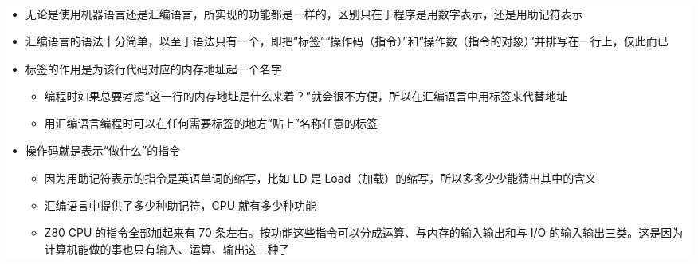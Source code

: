 - 无论是使用机器语言还是汇编语言，所实现的功能都是一样的，区别只在于程序是用数字表示，还是用助记符表示

- 汇编语言的语法十分简单，以至于语法只有一个，即把“标签”“操作码（指令）”和“操作数（指令的对象）”并排写在一行上，仅此而已

- 标签的作用是为该行代码对应的内存地址起一个名字

  - 编程时如果总要考虑“这一行的内存地址是什么来着？”就会很不方便，所以在汇编语言中用标签来代替地址

  - 用汇编语言编程时可以在任何需要标签的地方“贴上”名称任意的标签

- 操作码就是表示“做什么”的指令

  - 因为用助记符表示的指令是英语单词的缩写，比如 LD 是 Load（加载）的缩写，所以多多少少能猜出其中的含义

  - 汇编语言中提供了多少种助记符，CPU 就有多少种功能

  - Z80 CPU 的指令全部加起来有 70 条左右。按功能这些指令可以分成运算、与内存的输入输出和与 I/O 的输入输出三类。这是因为计算机能做的事也只有输入、运算、输出这三种了
